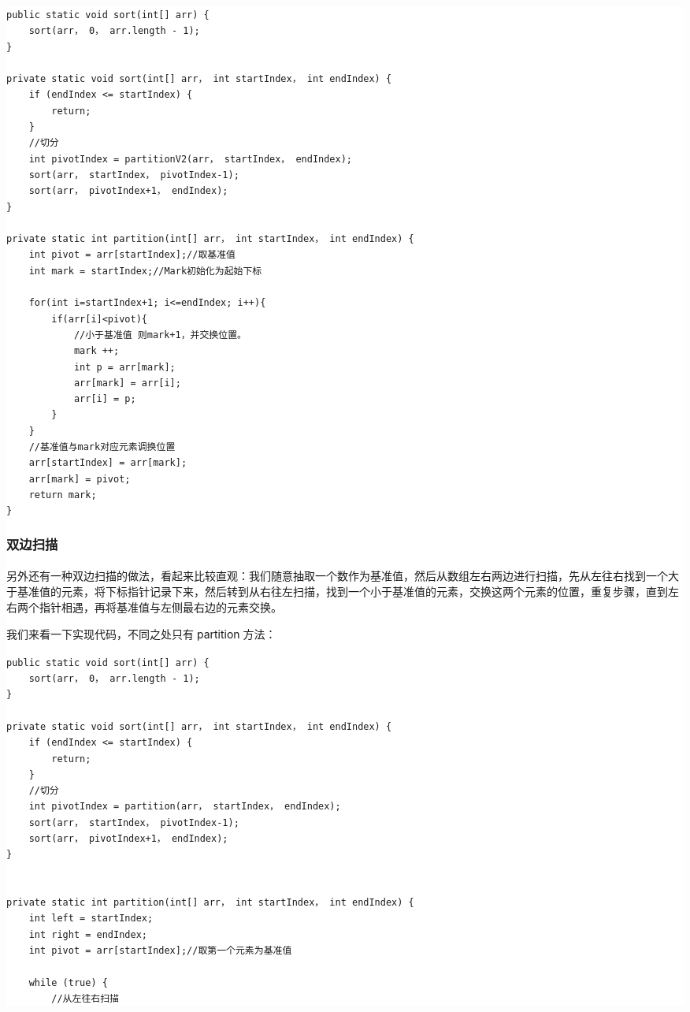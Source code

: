 ```
public static void sort(int[] arr) {
    sort(arr， 0， arr.length - 1);
}

private static void sort(int[] arr， int startIndex， int endIndex) {
    if (endIndex <= startIndex) {
        return;
    }
    //切分
    int pivotIndex = partitionV2(arr， startIndex， endIndex);
    sort(arr， startIndex， pivotIndex-1);
    sort(arr， pivotIndex+1， endIndex);
}

private static int partition(int[] arr， int startIndex， int endIndex) {
    int pivot = arr[startIndex];//取基准值
    int mark = startIndex;//Mark初始化为起始下标

    for(int i=startIndex+1; i<=endIndex; i++){
        if(arr[i]<pivot){
            //小于基准值 则mark+1，并交换位置。
            mark ++;
            int p = arr[mark];
            arr[mark] = arr[i];
            arr[i] = p;
        }
    }
    //基准值与mark对应元素调换位置
    arr[startIndex] = arr[mark];
    arr[mark] = pivot;
    return mark;
}
```

### 双边扫描

另外还有一种双边扫描的做法，看起来比较直观：我们随意抽取一个数作为基准值，然后从数组左右两边进行扫描，先从左往右找到一个大于基准值的元素，将下标指针记录下来，然后转到从右往左扫描，找到一个小于基准值的元素，交换这两个元素的位置，重复步骤，直到左右两个指针相遇，再将基准值与左侧最右边的元素交换。

我们来看一下实现代码，不同之处只有 partition 方法：

```
public static void sort(int[] arr) {
    sort(arr， 0， arr.length - 1);
}

private static void sort(int[] arr， int startIndex， int endIndex) {
    if (endIndex <= startIndex) {
        return;
    }
    //切分
    int pivotIndex = partition(arr， startIndex， endIndex);
    sort(arr， startIndex， pivotIndex-1);
    sort(arr， pivotIndex+1， endIndex);
}


private static int partition(int[] arr， int startIndex， int endIndex) {
    int left = startIndex;
    int right = endIndex;
    int pivot = arr[startIndex];//取第一个元素为基准值

    while (true) {
        //从左往右扫描
```